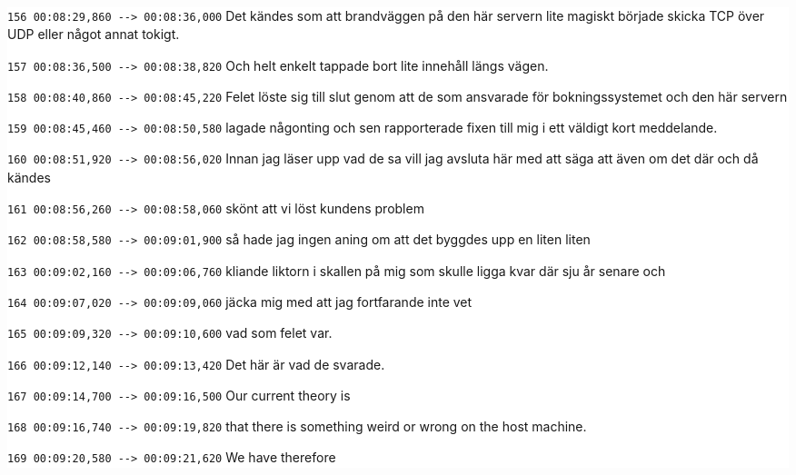

`156 00:08:29,860 --> 00:08:36,000`
Det kändes som att brandväggen på den här servern lite magiskt började skicka TCP över UDP eller något annat tokigt.



`157 00:08:36,500 --> 00:08:38,820`
Och helt enkelt tappade bort lite innehåll längs vägen.



`158 00:08:40,860 --> 00:08:45,220`
Felet löste sig till slut genom att de som ansvarade för bokningssystemet och den här servern



`159 00:08:45,460 --> 00:08:50,580`
lagade någonting och sen rapporterade fixen till mig i ett väldigt kort meddelande.



`160 00:08:51,920 --> 00:08:56,020`
Innan jag läser upp vad de sa vill jag avsluta här med att säga att även om det där och då kändes



`161 00:08:56,260 --> 00:08:58,060`
skönt att vi löst kundens problem



`162 00:08:58,580 --> 00:09:01,900`
så hade jag ingen aning om att det byggdes upp en liten liten



`163 00:09:02,160 --> 00:09:06,760`
kliande liktorn i skallen på mig som skulle ligga kvar där sju år senare och



`164 00:09:07,020 --> 00:09:09,060`
jäcka mig med att jag fortfarande inte vet



`165 00:09:09,320 --> 00:09:10,600`
vad som felet var.



`166 00:09:12,140 --> 00:09:13,420`
Det här är vad de svarade.



`167 00:09:14,700 --> 00:09:16,500`
Our current theory is



`168 00:09:16,740 --> 00:09:19,820`
that there is something weird or wrong on the host machine.



`169 00:09:20,580 --> 00:09:21,620`
We have therefore
